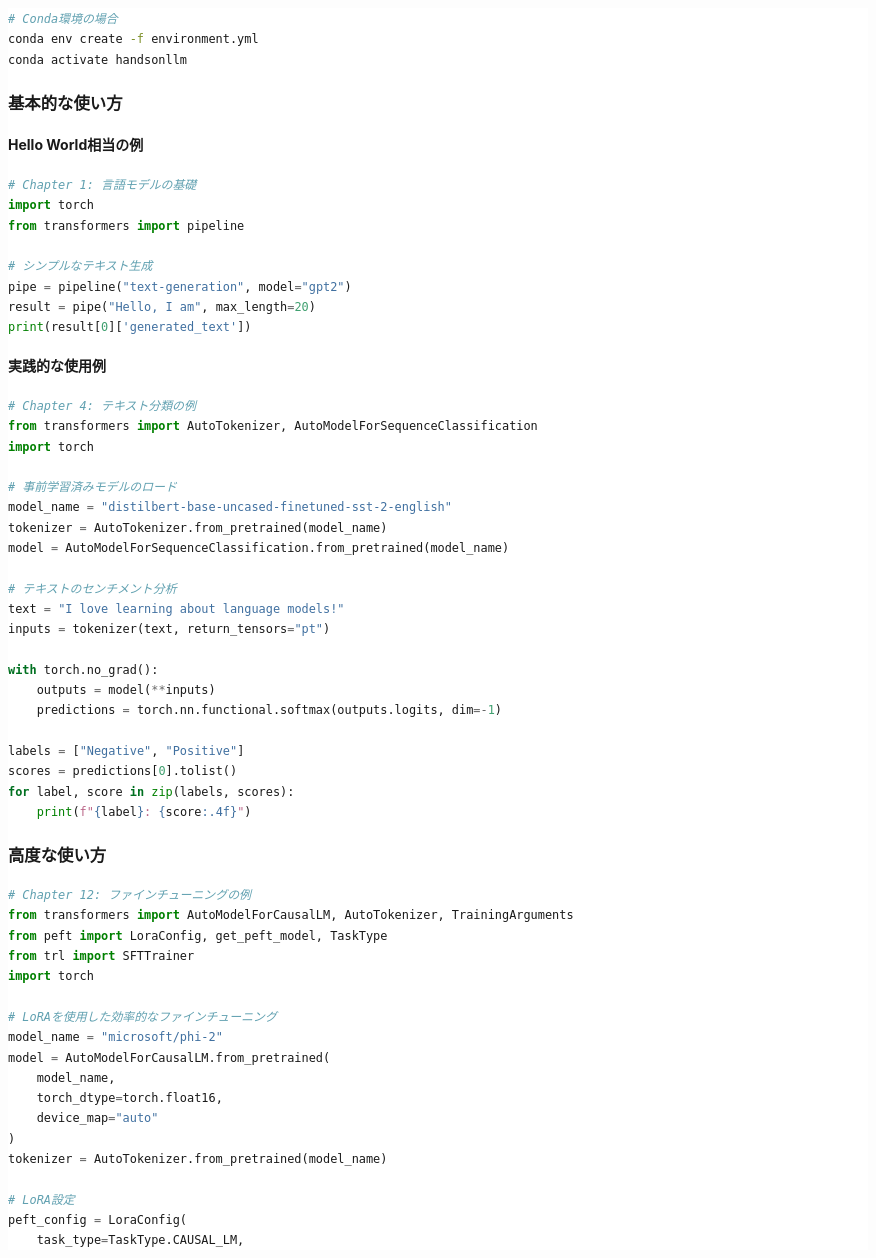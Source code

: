 ```bash
# Conda環境の場合
conda env create -f environment.yml
conda activate handsonllm
```

### 基本的な使い方
#### Hello World相当の例
```python
# Chapter 1: 言語モデルの基礎
import torch
from transformers import pipeline

# シンプルなテキスト生成
pipe = pipeline("text-generation", model="gpt2")
result = pipe("Hello, I am", max_length=20)
print(result[0]['generated_text'])
```

#### 実践的な使用例
```python
# Chapter 4: テキスト分類の例
from transformers import AutoTokenizer, AutoModelForSequenceClassification
import torch

# 事前学習済みモデルのロード
model_name = "distilbert-base-uncased-finetuned-sst-2-english"
tokenizer = AutoTokenizer.from_pretrained(model_name)
model = AutoModelForSequenceClassification.from_pretrained(model_name)

# テキストのセンチメント分析
text = "I love learning about language models!"
inputs = tokenizer(text, return_tensors="pt")

with torch.no_grad():
    outputs = model(**inputs)
    predictions = torch.nn.functional.softmax(outputs.logits, dim=-1)
    
labels = ["Negative", "Positive"]
scores = predictions[0].tolist()
for label, score in zip(labels, scores):
    print(f"{label}: {score:.4f}")
```

### 高度な使い方
```python
# Chapter 12: ファインチューニングの例
from transformers import AutoModelForCausalLM, AutoTokenizer, TrainingArguments
from peft import LoraConfig, get_peft_model, TaskType
from trl import SFTTrainer
import torch

# LoRAを使用した効率的なファインチューニング
model_name = "microsoft/phi-2"
model = AutoModelForCausalLM.from_pretrained(
    model_name,
    torch_dtype=torch.float16,
    device_map="auto"
)
tokenizer = AutoTokenizer.from_pretrained(model_name)

# LoRA設定
peft_config = LoraConfig(
    task_type=TaskType.CAUSAL_LM,
```